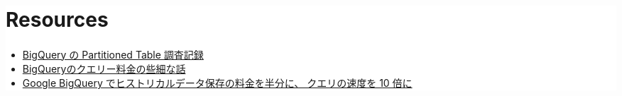 # Resources

* [BigQuery の Partitioned Table 調査記録](http://qiita.com/sonots/items/0849f58627944f821beb)
* [BigQueryのクエリー料金の些細な話](http://qiita.com/kunit/items/48ed7ad7302762de8cb3)
* [Google BigQuery でヒストリカルデータ保存の料金を半分に、 クエリの速度を 10 倍に](https://cloudplatform-jp.googleblog.com/2016/04/google-bigquery-10.html)
